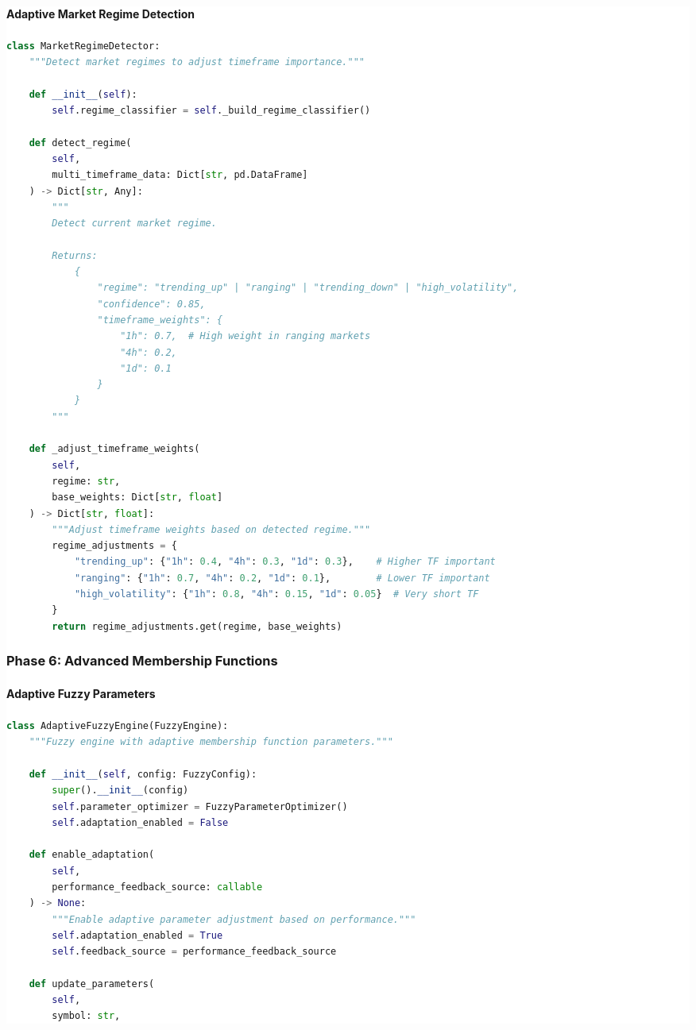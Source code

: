#### **Adaptive Market Regime Detection**
```python
class MarketRegimeDetector:
    """Detect market regimes to adjust timeframe importance."""
    
    def __init__(self):
        self.regime_classifier = self._build_regime_classifier()
        
    def detect_regime(
        self, 
        multi_timeframe_data: Dict[str, pd.DataFrame]
    ) -> Dict[str, Any]:
        """
        Detect current market regime.
        
        Returns:
            {
                "regime": "trending_up" | "ranging" | "trending_down" | "high_volatility",
                "confidence": 0.85,
                "timeframe_weights": {
                    "1h": 0.7,  # High weight in ranging markets
                    "4h": 0.2,
                    "1d": 0.1
                }
            }
        """
        
    def _adjust_timeframe_weights(
        self, 
        regime: str, 
        base_weights: Dict[str, float]
    ) -> Dict[str, float]:
        """Adjust timeframe weights based on detected regime."""
        regime_adjustments = {
            "trending_up": {"1h": 0.4, "4h": 0.3, "1d": 0.3},    # Higher TF important
            "ranging": {"1h": 0.7, "4h": 0.2, "1d": 0.1},        # Lower TF important  
            "high_volatility": {"1h": 0.8, "4h": 0.15, "1d": 0.05}  # Very short TF
        }
        return regime_adjustments.get(regime, base_weights)
```

### **Phase 6: Advanced Membership Functions**

#### **Adaptive Fuzzy Parameters**
```python
class AdaptiveFuzzyEngine(FuzzyEngine):
    """Fuzzy engine with adaptive membership function parameters."""
    
    def __init__(self, config: FuzzyConfig):
        super().__init__(config)
        self.parameter_optimizer = FuzzyParameterOptimizer()
        self.adaptation_enabled = False
        
    def enable_adaptation(
        self, 
        performance_feedback_source: callable
    ) -> None:
        """Enable adaptive parameter adjustment based on performance."""
        self.adaptation_enabled = True
        self.feedback_source = performance_feedback_source
        
    def update_parameters(
        self,
        symbol: str,
```
